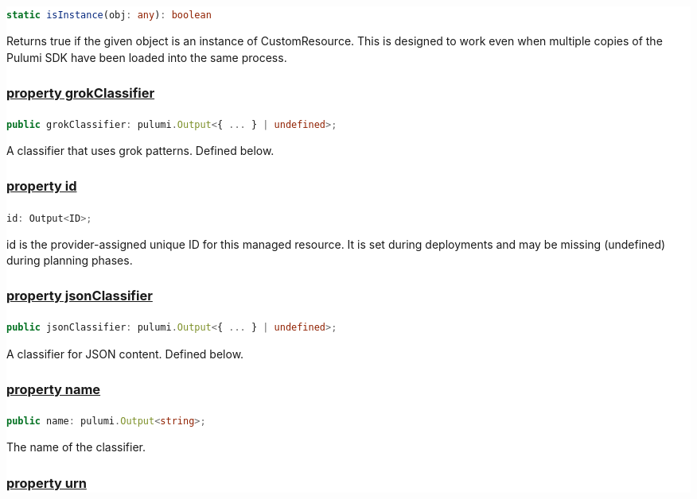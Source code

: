 ```typescript
static isInstance(obj: any): boolean
```


Returns true if the given object is an instance of CustomResource.  This is designed to work even when
multiple copies of the Pulumi SDK have been loaded into the same process.

<h3 class="pdoc-member-header">
<a class="pdoc-child-name" href="https://github.com/pulumi/pulumi-aws/blob/master/sdk/nodejs/glue/classifier.ts#L28">property grokClassifier</a>
</h3>

```typescript
public grokClassifier: pulumi.Output<{ ... } | undefined>;
```


A classifier that uses grok patterns. Defined below.

<h3 class="pdoc-member-header">
<a class="pdoc-child-name" href="https://github.com/pulumi/pulumi-aws/blob/master/sdk/nodejs/node_modules/@pulumi/pulumi/resource.d.ts#L80">property id</a>
</h3>

```typescript
id: Output<ID>;
```


id is the provider-assigned unique ID for this managed resource.  It is set during
deployments and may be missing (undefined) during planning phases.

<h3 class="pdoc-member-header">
<a class="pdoc-child-name" href="https://github.com/pulumi/pulumi-aws/blob/master/sdk/nodejs/glue/classifier.ts#L32">property jsonClassifier</a>
</h3>

```typescript
public jsonClassifier: pulumi.Output<{ ... } | undefined>;
```


A classifier for JSON content. Defined below.

<h3 class="pdoc-member-header">
<a class="pdoc-child-name" href="https://github.com/pulumi/pulumi-aws/blob/master/sdk/nodejs/glue/classifier.ts#L36">property name</a>
</h3>

```typescript
public name: pulumi.Output<string>;
```


The name of the classifier.

<h3 class="pdoc-member-header">
<a class="pdoc-child-name" href="https://github.com/pulumi/pulumi-aws/blob/master/sdk/nodejs/node_modules/@pulumi/pulumi/resource.d.ts#L11">property urn</a>
</h3>
